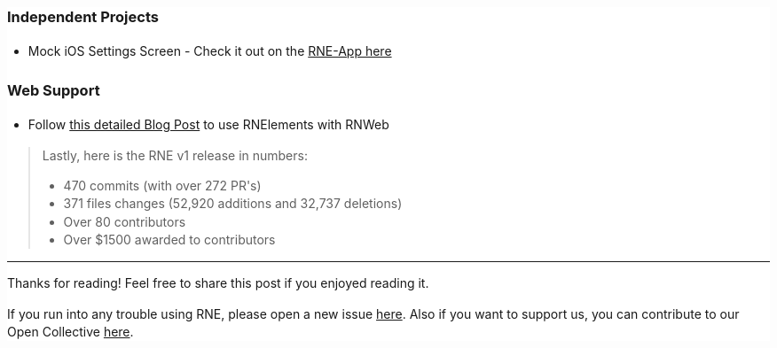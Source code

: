 ### Independent Projects

- Mock iOS Settings Screen - Check it out on the [RNE-App here](https://github.com/Monte9/react-native-elements-app)

### Web Support

- Follow [this detailed Blog Post](https://react-native-training.github.io/react-native-elements/blog/2018/12/13/react-native-web.html) to use RNElements with RNWeb

> Lastly, here is the RNE v1 release in numbers:
>
> - 470 commits (with over 272 PR's)
> - 371 files changes (52,920 additions and 32,737 deletions)
> - Over 80 contributors
> - Over \$1500 awarded to contributors

---

Thanks for reading! Feel free to share this post if you enjoyed reading it.

If you run into any trouble using RNE, please open a new issue [here](https://github.com/react-native-training/react-native-elements/issues). Also if you want to support us, you can contribute to our Open Collective [here](https://opencollective.com/react-native-elements).
